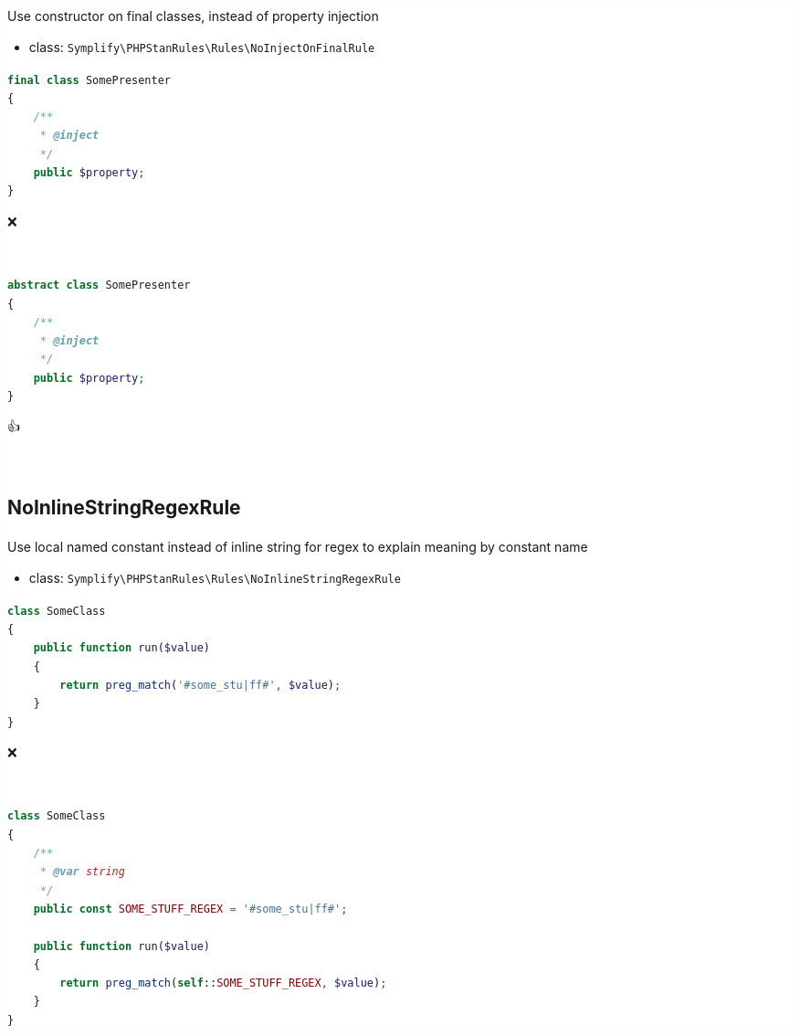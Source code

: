 Use constructor on final classes, instead of property injection

- class: `Symplify\PHPStanRules\Rules\NoInjectOnFinalRule`

```php
final class SomePresenter
{
    /**
     * @inject
     */
    public $property;
}
```

:x:

<br>

```php
abstract class SomePresenter
{
    /**
     * @inject
     */
    public $property;
}
```

:+1:

<br>

## NoInlineStringRegexRule

Use local named constant instead of inline string for regex to explain meaning by constant name

- class: `Symplify\PHPStanRules\Rules\NoInlineStringRegexRule`

```php
class SomeClass
{
    public function run($value)
    {
        return preg_match('#some_stu|ff#', $value);
    }
}
```

:x:

<br>

```php
class SomeClass
{
    /**
     * @var string
     */
    public const SOME_STUFF_REGEX = '#some_stu|ff#';

    public function run($value)
    {
        return preg_match(self::SOME_STUFF_REGEX, $value);
    }
}
```
